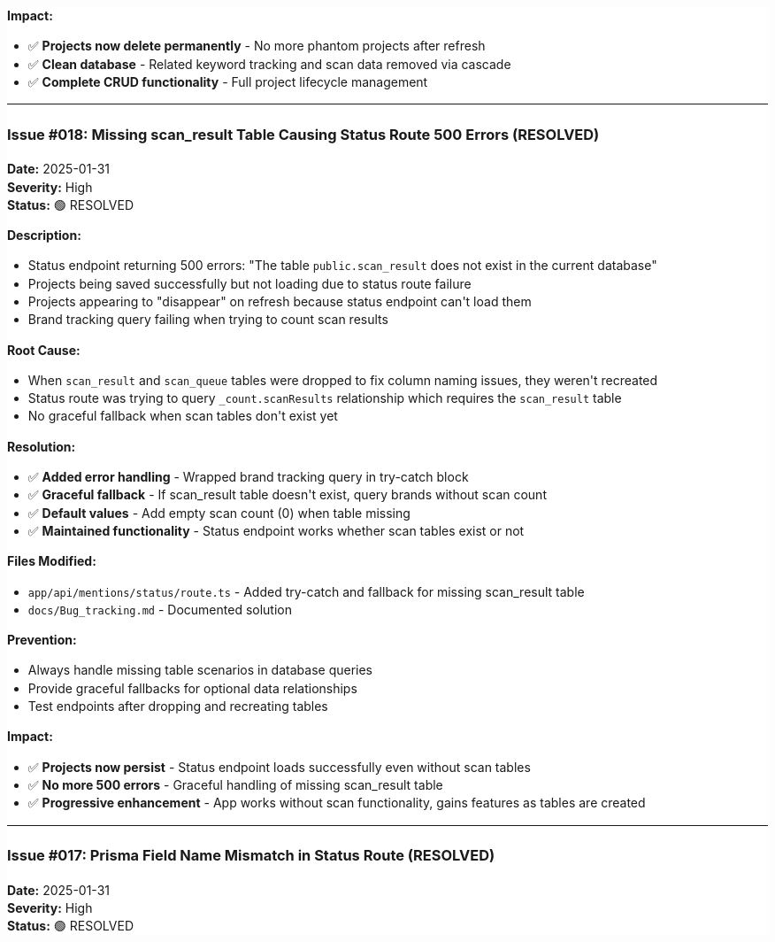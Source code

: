 **Impact:**
- ✅ **Projects now delete permanently** - No more phantom projects after refresh
- ✅ **Clean database** - Related keyword tracking and scan data removed via cascade
- ✅ **Complete CRUD functionality** - Full project lifecycle management

---

### Issue #018: Missing scan_result Table Causing Status Route 500 Errors (RESOLVED)
**Date:** 2025-01-31  
**Severity:** High  
**Status:** 🟢 RESOLVED

**Description:**
- Status endpoint returning 500 errors: "The table `public.scan_result` does not exist in the current database"
- Projects being saved successfully but not loading due to status route failure
- Projects appearing to "disappear" on refresh because status endpoint can't load them
- Brand tracking query failing when trying to count scan results

**Root Cause:**
- When `scan_result` and `scan_queue` tables were dropped to fix column naming issues, they weren't recreated
- Status route was trying to query `_count.scanResults` relationship which requires the `scan_result` table
- No graceful fallback when scan tables don't exist yet

**Resolution:**
- ✅ **Added error handling** - Wrapped brand tracking query in try-catch block
- ✅ **Graceful fallback** - If scan_result table doesn't exist, query brands without scan count
- ✅ **Default values** - Add empty scan count (0) when table missing
- ✅ **Maintained functionality** - Status endpoint works whether scan tables exist or not

**Files Modified:**
- `app/api/mentions/status/route.ts` - Added try-catch and fallback for missing scan_result table
- `docs/Bug_tracking.md` - Documented solution

**Prevention:**
- Always handle missing table scenarios in database queries
- Provide graceful fallbacks for optional data relationships
- Test endpoints after dropping and recreating tables

**Impact:**
- ✅ **Projects now persist** - Status endpoint loads successfully even without scan tables
- ✅ **No more 500 errors** - Graceful handling of missing scan_result table
- ✅ **Progressive enhancement** - App works without scan functionality, gains features as tables are created

---

### Issue #017: Prisma Field Name Mismatch in Status Route (RESOLVED)
**Date:** 2025-01-31  
**Severity:** High  
**Status:** 🟢 RESOLVED
